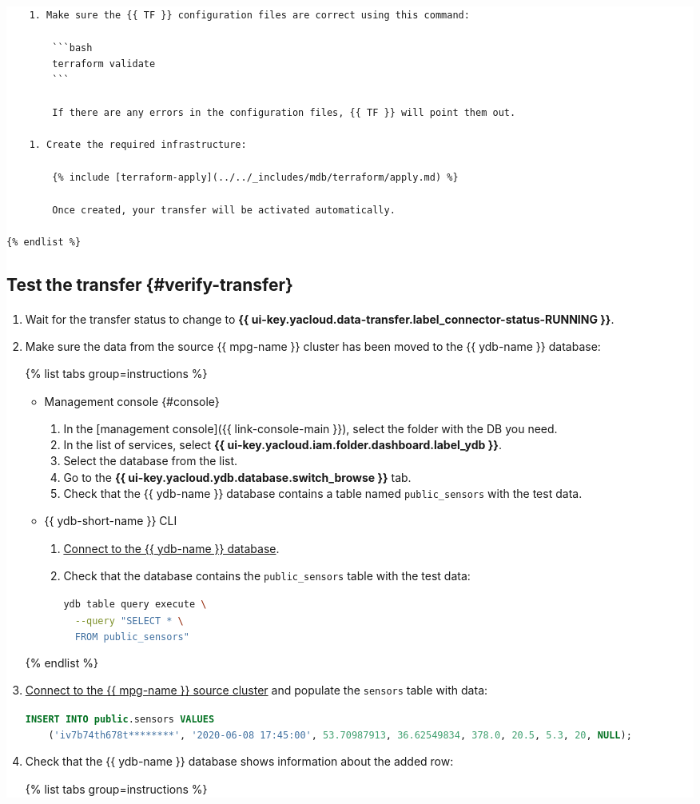         1. Make sure the {{ TF }} configuration files are correct using this command:

            ```bash
            terraform validate
            ```

            If there are any errors in the configuration files, {{ TF }} will point them out.

        1. Create the required infrastructure:

            {% include [terraform-apply](../../_includes/mdb/terraform/apply.md) %}

            Once created, your transfer will be activated automatically.

    {% endlist %}

## Test the transfer {#verify-transfer}

1. Wait for the transfer status to change to **{{ ui-key.yacloud.data-transfer.label_connector-status-RUNNING }}**.
1. Make sure the data from the source {{ mpg-name }} cluster has been moved to the {{ ydb-name }} database:

    {% list tabs group=instructions %}

    - Management console {#console}

        1. In the [management console]({{ link-console-main }}), select the folder with the DB you need.
        1. In the list of services, select **{{ ui-key.yacloud.iam.folder.dashboard.label_ydb }}**.
        1. Select the database from the list.
        1. Go to the **{{ ui-key.yacloud.ydb.database.switch_browse }}** tab.
        1. Check that the {{ ydb-name }} database contains a table named `public_sensors` with the test data.

    * {{ ydb-short-name }} CLI

        1. [Connect to the {{ ydb-name }} database](../../ydb/operations/connection.md).
        1. Check that the database contains the `public_sensors` table with the test data:

            ```bash
            ydb table query execute \
              --query "SELECT * \
              FROM public_sensors"
            ```

    {% endlist %}

1. [Connect to the {{ mpg-name }} source cluster](../../managed-postgresql/operations/connect.md) and populate the `sensors` table with data:

    ```sql
    INSERT INTO public.sensors VALUES
        ('iv7b74th678t********', '2020-06-08 17:45:00', 53.70987913, 36.62549834, 378.0, 20.5, 5.3, 20, NULL);
    ```

1. Check that the {{ ydb-name }} database shows information about the added row:

    {% list tabs group=instructions %}
